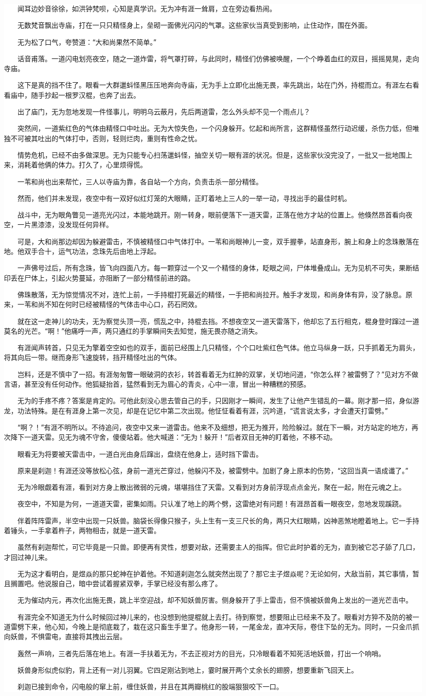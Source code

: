 　　闻耳边妙音徐徐，如洪钟梵呗，心知是真学识。无为冲有涯一耸肩，立在旁边看热闹。

　　无数梵音飘出寺庙，打在一只只精怪身上，垒砌一面佛光闪闪的气罩。这些家伙当真受到影响，止住动作，围在外面。

　　无为松了口气，夸赞道：“大和尚果然不简单。”

　　话音甫落。一道闪电划亮夜空，随之一道炸雷，将气罩打碎，与此同时，精怪们仿佛被唤醒，一个个睁着血红的双目，摇摇晃晃，走向寺庙。

　　这下是真的挡不住了。眼看一大群邋蚪怪黑压压地奔向寺庙，无为手上立即化出施无畏，率先跳出，站在门外，持棍而立。有涯左右看看庙中，随手抄起一根罗汉棍，也奔了出去。

　　出了庙门，无为忽地发现一件怪事儿，明明乌云蔽月，先后两道雷，怎么外头却不见一个雨点儿？

　　突然间，一道紫红色的气体由精怪口中吐出。无为大惊失色，一个闪身躲开。忆起和尚所言，这群精怪虽然行动迟缓，杀伤力低，但唯独不可被其吐出的气体打中，否则，轻则烂肉，重则有性命之忧。

　　情势危机，已经不由多做深思。无为只能专心扫荡邋蚪怪，抽空关切一眼有涯的状况。但是，这些家伙没完没了，一批又一批地围上来，消耗着他俩的体力。打久了，心里烦得慌。

　　一苇和尚也出来帮忙，三人以寺庙为靠，各自站一个方向，负责击杀一部分精怪。

　　然而，他们并未发现，夜空中有一双好似红灯笼的大眼睛，正盯着地上三人的一举一动，寻找出手的最佳时机。

　　战斗中，无为眼角瞥见一道亮光闪过，本能地跳开。刚一转身，眼前便落下一道天雷，正落在他方才站的位置上。他倏然昂首看向夜空，一片黑漆漆，没发现任何异样。

　　可是，大和尚那边却因为躲避雷击，不慎被精怪口中气体打中。一苇和尚眼神儿一变，双手握拳，站直身形，腕上和身上的念珠散落在地。他双手合十，运气功法，念珠先后由地上浮起。

　　一声佛号过后，所有念珠，皆飞向四面八方。每一颗穿过一个又一个精怪的身体，眨眼之间，尸体堆叠成山。无为见机不可失，果断结印丢在尸体上，引起火势蔓延，亦阻断了一部分精怪前进的路。

　　佛珠散落，无为惊觉情况不对，连忙上前，一手持棍打死最近的精怪，一手把和尚拉开。触手才发现，和尚身体有异，没了脉息。原来，一苇和尚不知在何时已经被精怪的气体击中心口，药石罔效。

　　就在这一走神儿的功夫，无为察觉头顶一亮，慌乱之中，持棍去挡。不想夜空又一道天雷落下，他却忘了五行相克，棍身登时蹿过一道莫名的光芒。“啊！”他痛呼一声，两只通红的手掌瞬间失去知觉，施无畏亦随之消失。

　　有涯闻声转首，只见无为擎着空空如也的双手，面前已经围上几只精怪，个个口吐紫红色气体。他立马纵身一跃，只手抓着无为肩头，将其向后一带。继而身形飞速旋转，挡开精怪吐出的气体。

　　岂料，还是不慎中了一招。有涯匆匆瞥一眼破洞的衣衫，转首看着无为红肿的双掌，关切地问道，“你怎么样？被雷劈了？”见对方不做言语，甚至没有任何动作。他狐疑抬首，猛然看到无为眉心的青炎，心中一凛，冒出一种糟糕的预感。

　　无为的手疼不疼？答案是肯定的。可他此刻没心思去管自己的手，只因刚才一瞬间，发生了让他产生错乱的一幕。刚才那一招，身似游龙，功法特殊。是在有涯身上第一次见，却是在记忆中第二次出现。他怔怔看着有涯，沉吟道，“谎言说太多，才会遭天打雷劈。”

　　“啊？！”有涯不明所以。不待追问，夜空中又来一道雷击。他来不及细想，把无为推开，险险躲过。就在下一瞬，对方站定的地方，再次降下一道天雷。见无为魂不守舍，傻傻站着。他大喊道：“无为！躲开！”后者双目无神的盯着他，不移不动。

　　眼看无为将要被天雷击中，一道白光由身后蹿出，盘绕在他身上，适时挡下雷击。

　　原来是刹迦！有涯还没等放松心弦，身前一道光芒穿过，他躲闪不及，被雷劈中。加剧了身上原本的伤势，“这回当真一语成谶了。”

　　无为冷眼觑着有涯，看到对方身上散出微弱的元魂，堪堪挡住了天雷。又看到对方身前浮现点点金光，聚在一起，附在元魂之上。

　　夜空中，不知是为何，一道道天雷，密集如雨。只认准了地上的两个劈，这雷绝对有问题！有涯昂首看一眼夜空，忽地发现蹊跷。

　　伴着阵阵雷声，半空中出现一只妖兽。脑袋长得像只猴子，头上生有一支三尺长的角，两只大红眼睛，凶神恶煞地瞪着地上。它一手持着锤头，一手拿着杵子，两物相击，就是一道天雷。

　　虽然有刹迦帮忙，可它毕竟是一只兽。即便再有灵性，想要对敌，还需要主人的指挥。但它此时护着的无为，直到被它芯子舔了几口，才回过神儿来。

　　无为这才看明白，是煜焱的那只蛇神在护着他。不知道刹迦怎么就突然出现了？那它主子煜焱呢？无论如何，大敌当前，其它事情，暂且搁置吧。他说服自己，暗中尝试着握紧双拳，手掌已经没有那么疼了。

　　无为催动内元，再次化出施无畏，跳上半空迎战，却不知妖兽厉害。侧身躲开了手上雷击，但不慎被妖兽角上发出的一道光芒击中。

　　有涯完全不知道无为什么时候回过神儿来的，也没想到他提棍就上去打。待到察觉，想要阻止已经来不及了。眼看对方猝不及防的被一道雷劈下来，他心知，今晚上是彻底栽了，栽在这只畜生手里了。他身形一转，一尾金龙，直冲天际，卷住下坠的无为。同时，一只金爪抓向妖兽，不惧雷电，直接将其拽出云层。

　　轰然一声响，三者先后落在地上。有涯一手扶着无为，不去正视对方的目光，只冷眼看着不知死活地妖兽，打出一个响哨。

　　妖兽身形似虎似豹，背上还有一对儿羽翼。它四足刚沾到地上，霎时展开两个丈余长的翅膀，想要重新飞回天上。

　　刹迦已接到命令，闪电般的窜上前，缠住妖兽，并且在其两瓣桃红的股端狠狠咬下一口。
